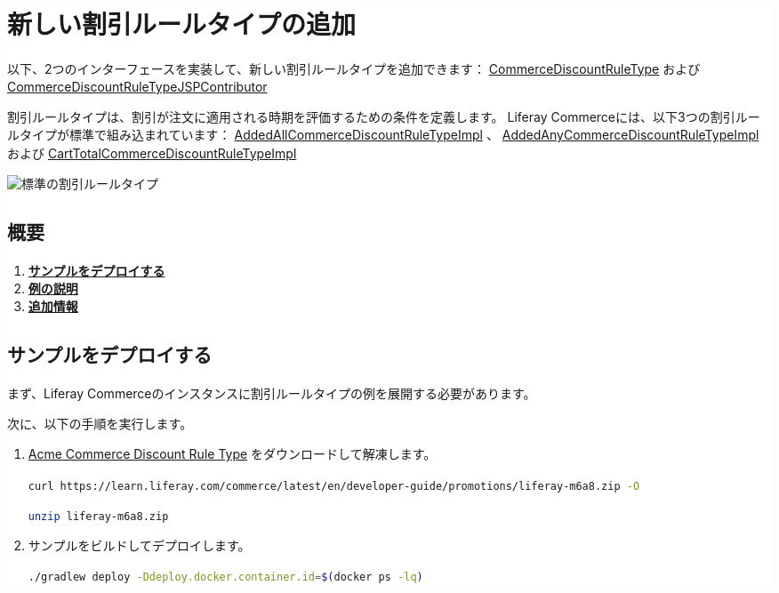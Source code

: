 # 新しい割引ルールタイプの追加

以下、2つのインターフェースを実装して、新しい割引ルールタイプを追加できます： [CommerceDiscountRuleType](https://github.com/liferay/liferay-portal/blob/[$LIFERAY_LEARN_PORTAL_GIT_TAG$]/modules/apps/commerce/commerce-discount-api/src/main/java/com/liferay/commerce/discount/rule/type/CommerceDiscountRuleType.java) および [CommerceDiscountRuleTypeJSPContributor](https://github.com/liferay/liferay-portal/blob/[$LIFERAY_LEARN_PORTAL_GIT_TAG$]/modules/apps/commerce/commerce-discount-api/src/main/java/com/liferay/commerce/discount/rule/type/CommerceDiscountRuleTypeJSPContributor.java)

割引ルールタイプは、割引が注文に適用される時期を評価するための条件を定義します。 Liferay Commerceには、以下3つの割引ルールタイプが標準で組み込まれています： [AddedAllCommerceDiscountRuleTypeImpl](https://github.com/liferay/liferay-portal/blob/[$LIFERAY_LEARN_PORTAL_GIT_TAG$]/modules/apps/commerce/commerce-discount-service/src/main/java/com/liferay/commerce/discount/internal/rule/type/AddedAllCommerceDiscountRuleTypeImpl.java) 、 [AddedAnyCommerceDiscountRuleTypeImpl](https://github.com/liferay/liferay-portal/blob/[$LIFERAY_LEARN_PORTAL_GIT_TAG$]/modules/apps/commerce/commerce-discount-service/src/main/java/com/liferay/commerce/discount/internal/rule/type/AddedAnyCommerceDiscountRuleTypeImpl.java) および [CartTotalCommerceDiscountRuleTypeImpl](https://github.com/liferay/liferay-portal/blob/[$LIFERAY_LEARN_PORTAL_GIT_TAG$]/modules/apps/commerce/commerce-discount-service/src/main/java/com/liferay/commerce/discount/internal/rule/type/CartTotalCommerceDiscountRuleTypeImpl.java)

![標準の割引ルールタイプ](./adding-a-new-discount-rule-type/images/01.png "標準の割引ルールタイプ")

<a name="overview" />

## 概要

1. [**サンプルをデプロイする**](#deploy-an-example)
1. [**例の説明**](#walk-through-the-example)
1. [**追加情報**](#additional-information)

<a name="deploy-an-example" />

## サンプルをデプロイする

まず、Liferay Commerceのインスタンスに割引ルールタイプの例を展開する必要があります。

```{include} /_snippets/run-liferay-portal.md
```

次に、以下の手順を実行します。

1. [Acme Commerce Discount Rule Type](./liferay-m6a8.zip) をダウンロードして解凍します。

    ``` bash
    curl https://learn.liferay.com/commerce/latest/en/developer-guide/promotions/liferay-m6a8.zip -O
    ```

    ```bash
    unzip liferay-m6a8.zip
    ```

1. サンプルをビルドしてデプロイします。

    ```bash
    ./gradlew deploy -Ddeploy.docker.container.id=$(docker ps -lq)
    ```

